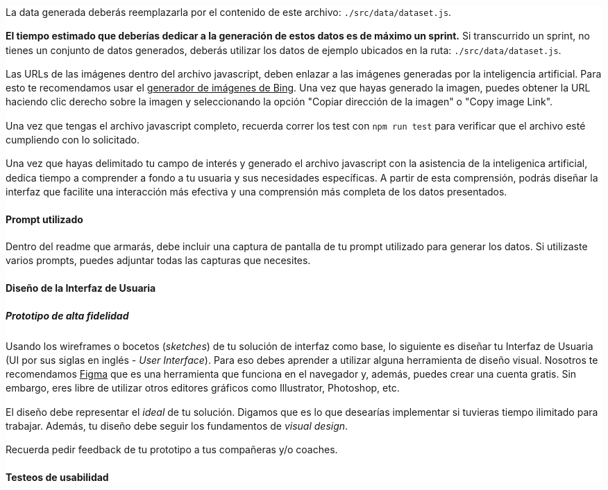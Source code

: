 La data generada deberás reemplazarla por el contenido de este archivo:
`./src/data/dataset.js`.

**El tiempo estimado que deberías dedicar a la generación de estos datos
es de máximo un sprint.** Si transcurrido un sprint, no tienes un
conjunto de datos generados, deberás
utilizar los datos de ejemplo ubicados en la ruta:
`./src/data/dataset.js`.

Las URLs de las imágenes dentro del archivo javascript, deben enlazar
a las imágenes generadas por la inteligencia artificial.
Para esto te recomendamos usar el
[generador de imágenes de Bing](https://www.bing.com/create).
Una vez que hayas generado la imagen,
puedes obtener la URL haciendo clic derecho sobre la imagen y
seleccionando la opción "Copiar dirección de la imagen" o "Copy
image Link".

Una vez que tengas el archivo javascript completo, recuerda correr los test con
`npm run test` para verificar que el archivo esté cumpliendo con lo
solicitado.

Una vez que hayas delimitado tu campo de interés y generado el archivo
javascript con la asistencia de la inteligenica artificial, dedica
tiempo a comprender a fondo a tu usuaria y sus
necesidades específicas. A partir de esta comprensión, podrás diseñar la
interfaz que facilite una interacción más efectiva y una comprensión más
completa de los datos presentados.

#### Prompt utilizado

Dentro del readme que armarás, debe incluir una captura de pantalla
de tu prompt utilizado para generar los datos. Si utilizaste varios prompts,
puedes adjuntar todas las capturas que necesites.

#### Diseño de la Interfaz de Usuaria

##### Prototipo de alta fidelidad

Usando los wireframes o bocetos (_sketches_) de tu solución de interfaz
como base, lo siguiente es diseñar tu Interfaz de Usuaria (UI por sus
siglas en inglés - _User Interface_). Para eso debes aprender a
utilizar alguna herramienta de diseño visual.
Nosotros te recomendamos [Figma](https://www.figma.com/) que es
una herramienta que funciona en el navegador y, además, puedes crear una cuenta
gratis. Sin embargo, eres libre de utilizar otros editores gráficos como
Illustrator, Photoshop, etc.

El diseño debe representar el _ideal_ de tu solución. Digamos que es lo que
desearías implementar si tuvieras tiempo ilimitado para trabajar. Además, tu
diseño debe seguir los fundamentos de _visual design_.

Recuerda pedir feedback de tu prototipo a tus compañeras y/o coaches.

#### Testeos de usabilidad
